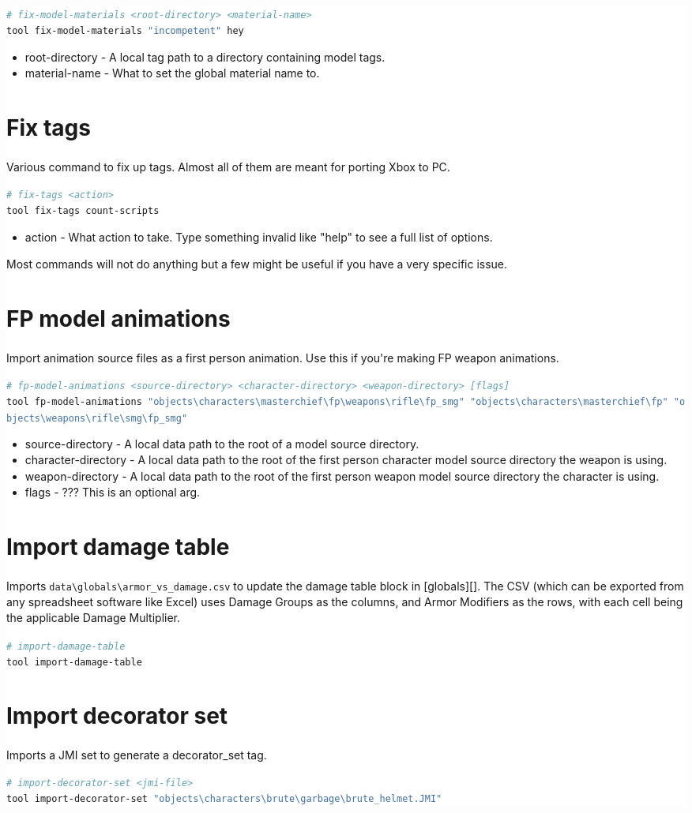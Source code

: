 ```sh
# fix-model-materials <root-directory> <material-name>
tool fix-model-materials "incompetent" hey
```

* root-directory - A local tag path to a directory containing model tags.
* material-name - What to set the global material name to.

# Fix tags
Various command to fix up tags. Almost all of them are meant for porting Xbox to PC.

```sh
# fix-tags <action>
tool fix-tags count-scripts
```


* action - What action to take. Type something invalid like "help" to see a full list of options.

Most commands will not do anything but a few might be useful if you have a very specific issue.


# FP model animations
Import animation source files as a first person animation. Use this if you're making FP weapon animations.

```sh
# fp-model-animations <source-directory> <character-directory> <weapon-directory> [flags]
tool fp-model-animations "objects\characters\masterchief\fp\weapons\rifle\fp_smg" "objects\characters\masterchief\fp" "objects\weapons\rifle\smg\fp_smg"
```

* source-directory - A local data path to the root of a model source directory.
* character-directory - A local data path to the root of the first person character model source directory the weapon is using.
* weapon-directory - A local data path to the root of the first person weapon model source directory the character is using.
* flags - ??? This is an optional arg.

# Import damage table
Imports `data\globals\armor_vs_damage.csv` to update the damage table block in [globals][]. The CSV (which can be exported from any spreadsheet software like Excel) uses Damage Groups as the columns, and Armor Modifiers as the rows, with each cell being the applicable Damage Multiplier.

```sh
# import-damage-table
tool import-damage-table
```

# Import decorator set
Imports a JMI set to generate a decorator_set tag.

```sh
# import-decorator-set <jmi-file>
tool import-decorator-set "objects\characters\brute\garbage\brute_helmet.JMI"
```


[wiki-tiff]: https://en.wikipedia.org/wiki/TIFF
[wiki-color]: https://en.wikipedia.org/wiki/Color_depth
[wiki-real]: https://en.wikipedia.org/wiki/Real_number
[wiki-wav]: https://en.wikipedia.org/wiki/WAV